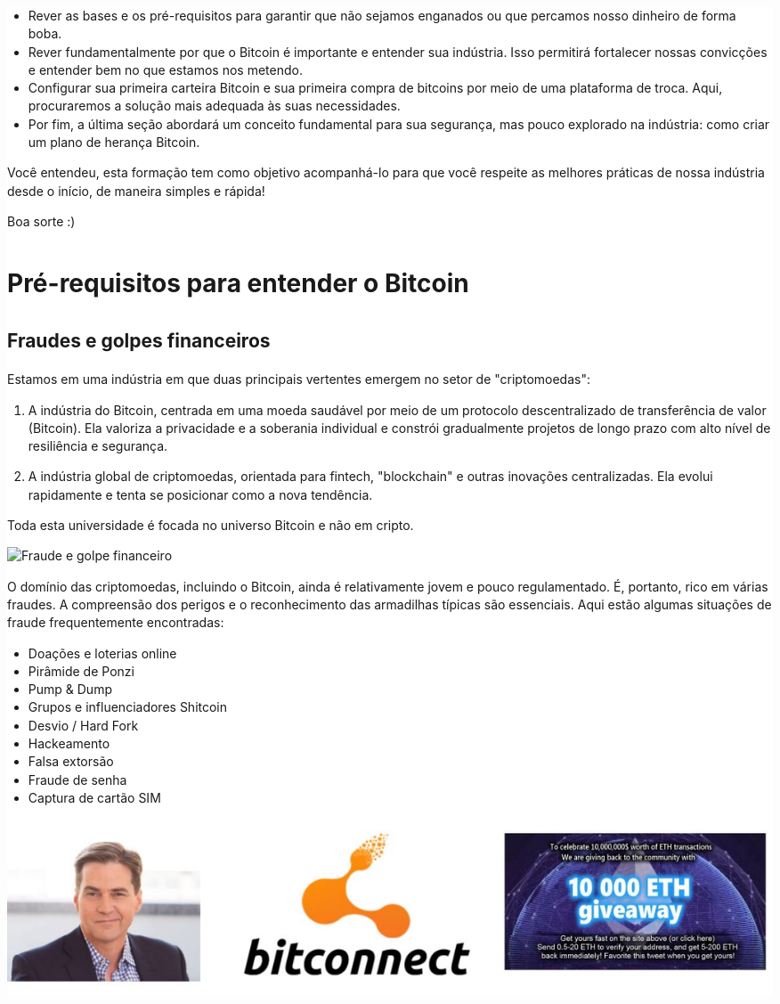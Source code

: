 - Rever as bases e os pré-requisitos para garantir que não sejamos enganados ou que percamos nosso dinheiro de forma boba.
- Rever fundamentalmente por que o Bitcoin é importante e entender sua indústria. Isso permitirá fortalecer nossas convicções e entender bem no que estamos nos metendo.
- Configurar sua primeira carteira Bitcoin e sua primeira compra de bitcoins por meio de uma plataforma de troca. Aqui, procuraremos a solução mais adequada às suas necessidades.
- Por fim, a última seção abordará um conceito fundamental para sua segurança, mas pouco explorado na indústria: como criar um plano de herança Bitcoin.

Você entendeu, esta formação tem como objetivo acompanhá-lo para que você respeite as melhores práticas de nossa indústria desde o início, de maneira simples e rápida!

Boa sorte :)

# Pré-requisitos para entender o Bitcoin

## Fraudes e golpes financeiros

Estamos em uma indústria em que duas principais vertentes emergem no setor de "criptomoedas":

1. A indústria do Bitcoin, centrada em uma moeda saudável por meio de um protocolo descentralizado de transferência de valor (Bitcoin). Ela valoriza a privacidade e a soberania individual e constrói gradualmente projetos de longo prazo com alto nível de resiliência e segurança.

2. A indústria global de criptomoedas, orientada para fintech, "blockchain" e outras inovações centralizadas. Ela evolui rapidamente e tenta se posicionar como a nova tendência.

Toda esta universidade é focada no universo Bitcoin e não em cripto.

![Fraude e golpe financeiro](https://youtu.be/LeyI3CBw2g4)

O domínio das criptomoedas, incluindo o Bitcoin, ainda é relativamente jovem e pouco regulamentado. É, portanto, rico em várias fraudes. A compreensão dos perigos e o reconhecimento das armadilhas típicas são essenciais. Aqui estão algumas situações de fraude frequentemente encontradas:

- Doações e loterias online
- Pirâmide de Ponzi
- Pump & Dump
- Grupos e influenciadores Shitcoin
- Desvio / Hard Fork
- Hackeamento
- Falsa extorsão
- Fraude de senha
- Captura de cartão SIM

![Fraude](assets/prerequis/6.JPG)
